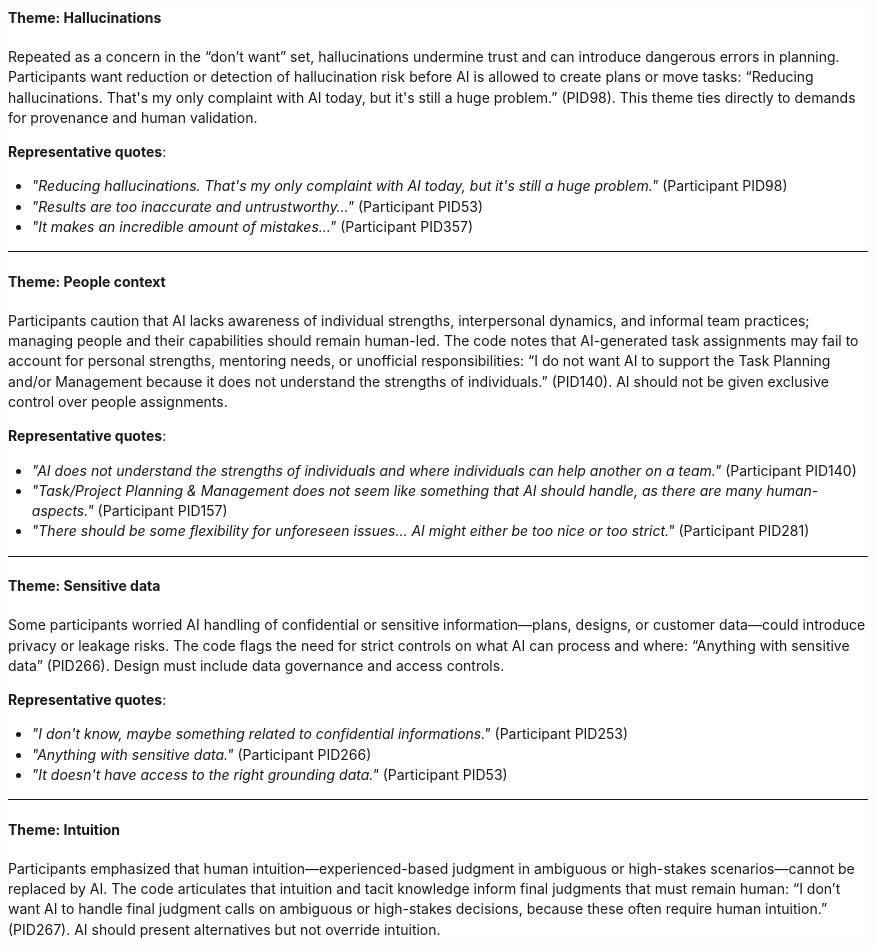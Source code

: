 
#### Theme: Hallucinations

Repeated as a concern in the “don’t want” set, hallucinations undermine trust and can introduce dangerous errors in planning. Participants want reduction or detection of hallucination risk before AI is allowed to create plans or move tasks: “Reducing hallucinations. That's my only complaint with AI today, but it's still a huge problem.” (PID98). This theme ties directly to demands for provenance and human validation.

**Representative quotes**:
- *"Reducing hallucinations. That's my only complaint with AI today, but it's still a huge problem."* (Participant PID98)
- *"Results are too inaccurate and untrustworthy…"* (Participant PID53)
- *"It makes an incredible amount of mistakes…"* (Participant PID357)

---

#### Theme: People context

Participants caution that AI lacks awareness of individual strengths, interpersonal dynamics, and informal team practices; managing people and their capabilities should remain human-led. The code notes that AI-generated task assignments may fail to account for personal strengths, mentoring needs, or unofficial responsibilities: “I do not want AI to support the Task Planning and/or Management because it does not understand the strengths of individuals.” (PID140). AI should not be given exclusive control over people assignments.

**Representative quotes**:
- *"AI does not understand the strengths of individuals and where individuals can help another on a team."* (Participant PID140)
- *"Task/Project Planning & Management does not seem like something that AI should handle, as there are many human-aspects."* (Participant PID157)
- *"There should be some flexibility for unforeseen issues… AI might either be too nice or too strict."* (Participant PID281)

---

#### Theme: Sensitive data

Some participants worried AI handling of confidential or sensitive information—plans, designs, or customer data—could introduce privacy or leakage risks. The code flags the need for strict controls on what AI can process and where: “Anything with sensitive data” (PID266). Design must include data governance and access controls.

**Representative quotes**:
- *"I don't know, maybe something related to confidential informations."* (Participant PID253)
- *"Anything with sensitive data."* (Participant PID266)
- *"It doesn't have access to the right grounding data."* (Participant PID53)

---

#### Theme: Intuition

Participants emphasized that human intuition—experienced-based judgment in ambiguous or high-stakes scenarios—cannot be replaced by AI. The code articulates that intuition and tacit knowledge inform final judgments that must remain human: “I don’t want AI to handle final judgment calls on ambiguous or high-stakes decisions, because these often require human intuition.” (PID267). AI should present alternatives but not override intuition.
